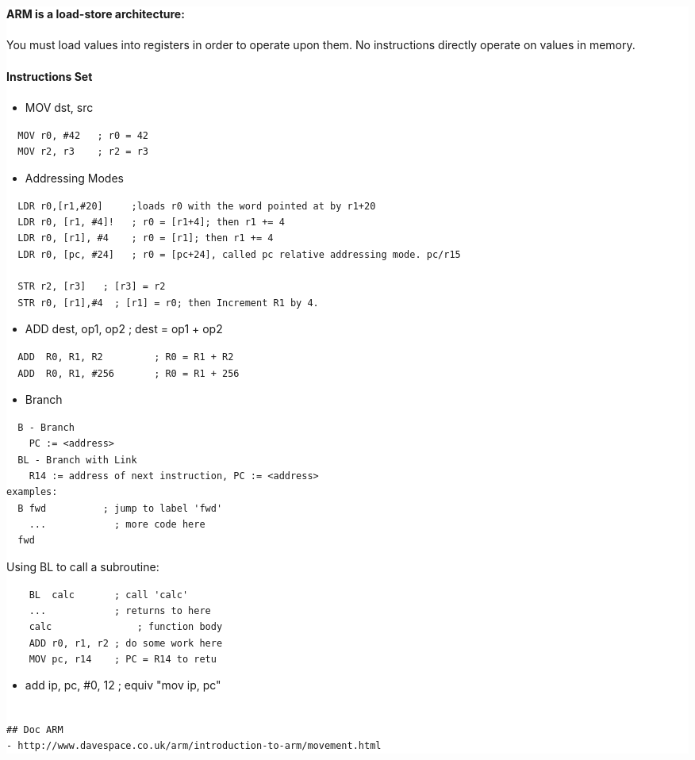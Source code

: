 
#### ARM is a load-store architecture:
  You must load values into registers in order to operate upon them.
  No instructions directly operate on values in memory.

#### Instructions Set

- MOV dst, src
~~~
  MOV r0, #42   ; r0 = 42 
  MOV r2, r3    ; r2 = r3
~~~
    
- Addressing Modes
~~~
  LDR r0,[r1,#20]     ;loads r0 with the word pointed at by r1+20
  LDR r0, [r1, #4]!   ; r0 = [r1+4]; then r1 += 4
  LDR r0, [r1], #4    ; r0 = [r1]; then r1 += 4
  LDR r0, [pc, #24]   ; r0 = [pc+24], called pc relative addressing mode. pc/r15   
  
  STR r2, [r3]	 ; [r3] = r2 
  STR r0, [r1],#4  ; [r1] = r0; then Increment R1 by 4.
~~~

- ADD  dest, op1, op2     ; dest = op1 + op2
~~~
  ADD  R0, R1, R2         ; R0 = R1 + R2
  ADD  R0, R1, #256       ; R0 = R1 + 256
~~~
  
- Branch
~~~
  B - Branch
    PC := <address>
  BL - Branch with Link
    R14 := address of next instruction, PC := <address>
examples:
  B fwd          ; jump to label 'fwd'
    ...            ; more code here
  fwd
~~~

Using BL to call a subroutine:
~~~
    BL  calc       ; call 'calc'
    ...            ; returns to here
    calc               ; function body
    ADD r0, r1, r2 ; do some work here
    MOV pc, r14    ; PC = R14 to retu
~~~

- add ip, pc, #0, 12 ; equiv "mov ip, pc"
~~~

## Doc ARM
- http://www.davespace.co.uk/arm/introduction-to-arm/movement.html